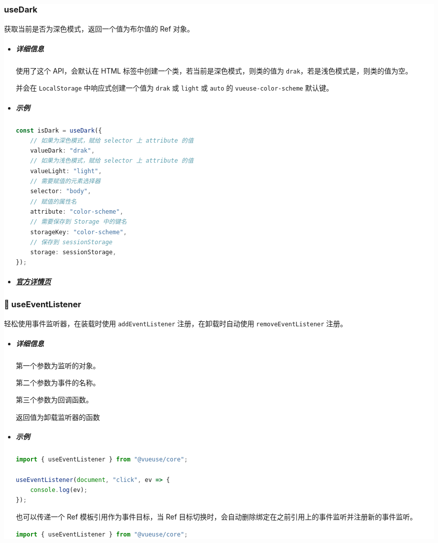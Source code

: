 ### useDark

获取当前是否为深色模式，返回一个值为布尔值的 Ref 对象。

-   ##### 详细信息

    使用了这个 API，会默认在 HTML 标签中创建一个类，若当前是深色模式，则类的值为 `drak`，若是浅色模式是，则类的值为空。

    并会在 `LocalStorage` 中响应式创建一个值为 `drak` 或 `light` 或 `auto` 的 `vueuse-color-scheme` 默认键。

-   ##### 示例

    ```ts
    const isDark = useDark({
        // 如果为深色模式，赋给 selector 上 attribute 的值
        valueDark: "drak",
        // 如果为浅色模式，赋给 selector 上 attribute 的值
        valueLight: "light",
        // 需要赋值的元素选择器
        selector: "body",
        // 赋值的属性名
        attribute: "color-scheme",
        // 需要保存到 Storage 中的键名
        storageKey: "color-scheme",
        // 保存到 sessionStorage
        storage: sessionStorage,
    });
    ```

-   ##### [官方详情页](https://vueuse.org/core/useDark/)

### 💎 useEventListener

轻松使用事件监听器，在装载时使用 `addEventListener` 注册，在卸载时自动使用 `removeEventListener` 注册。

-   ##### 详细信息

    第一个参数为监听的对象。

    第二个参数为事件的名称。

    第三个参数为回调函数。

    返回值为卸载监听器的函数

-   ##### 示例

    ```ts
    import { useEventListener } from "@vueuse/core";

    useEventListener(document, "click", ev => {
        console.log(ev);
    });
    ```

    也可以传递一个 Ref 模板引用作为事件目标，当 Ref 目标切换时，会自动删除绑定在之前引用上的事件监听并注册新的事件监听。

    ```ts
    import { useEventListener } from "@vueuse/core";
